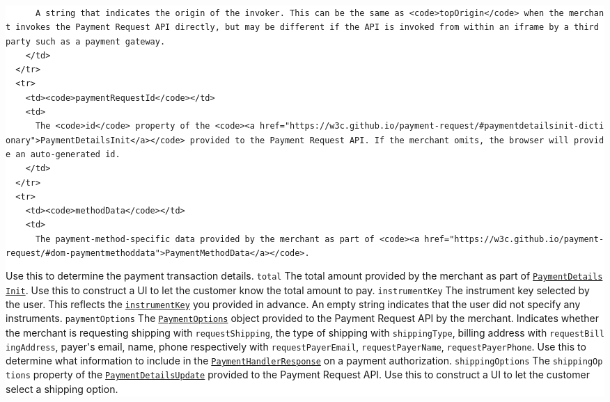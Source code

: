           A string that indicates the origin of the invoker. This can be the same as <code>topOrigin</code> when the merchant invokes the Payment Request API directly, but may be different if the API is invoked from within an iframe by a third party such as a payment gateway.
        </td>
      </tr>
      <tr>
        <td><code>paymentRequestId</code></td>
        <td>
          The <code>id</code> property of the <code><a href="https://w3c.github.io/payment-request/#paymentdetailsinit-dictionary">PaymentDetailsInit</a></code> provided to the Payment Request API. If the merchant omits, the browser will provide an auto-generated id.
        </td>
      </tr>
      <tr>
        <td><code>methodData</code></td>
        <td>
          The payment-method-specific data provided by the merchant as part of <code><a href="https://w3c.github.io/payment-request/#dom-paymentmethoddata">PaymentMethodData</a></code>.
Use this to determine the payment transaction details.
        </td>
      </tr>
      <tr>
        <td><code>total</code></td>
        <td>
          The total amount provided by the merchant as part of <code><a href="https://w3c.github.io/payment-request/#dom-paymentdetailsinit">PaymentDetailsInit</a></code>.
Use this to construct a UI to let the customer know the total amount to pay.
        </td>
      </tr>
      <tr>
        <td><code>instrumentKey</code></td>
        <td>
          The instrument key selected by the user. This reflects the <code><a href="https://w3c.github.io/payment-handler/#paymentinstruments-interface">instrumentKey</a></code> you provided in advance. An empty string indicates that the user did not specify any instruments.
        </td>
      </tr>
      <tr>
        <td><code>paymentOptions</code></td>
        <td>
          The <code><a href="https://w3c.github.io/payment-request/#dom-paymentoptions">PaymentOptions</a></code> object provided to the Payment Request API by the merchant. Indicates whether the merchant is requesting shipping with <code>requestShipping</code>, the type of shipping with <code>shippingType</code>, billing address with <code>requestBillingAddress</code>, payer's email, name, phone respectively with <code>requestPayerEmail</code>, <code>requestPayerName</code>, <code>requestPayerPhone</code>.
Use this to determine what information to include in the <code><a href="https://w3c.github.io/payment-handler/#paymenthandlerresponse-dictionary">PaymentHandlerResponse</a></code> on a payment authorization.
        </td>
      </tr>
      <tr>
        <td><code>shippingOptions</code></td>
        <td>
          The <code>shippingOptions</code> property of the <code><a href="https://w3c.github.io/payment-request/#paymentdetailsbase-dictionary">PaymentDetailsUpdate</a></code> provided to the Payment Request API.
Use this to construct a UI to let the customer select a shipping option.
        </td>
      </tr>
    </tbody>
  </table>
</div>

